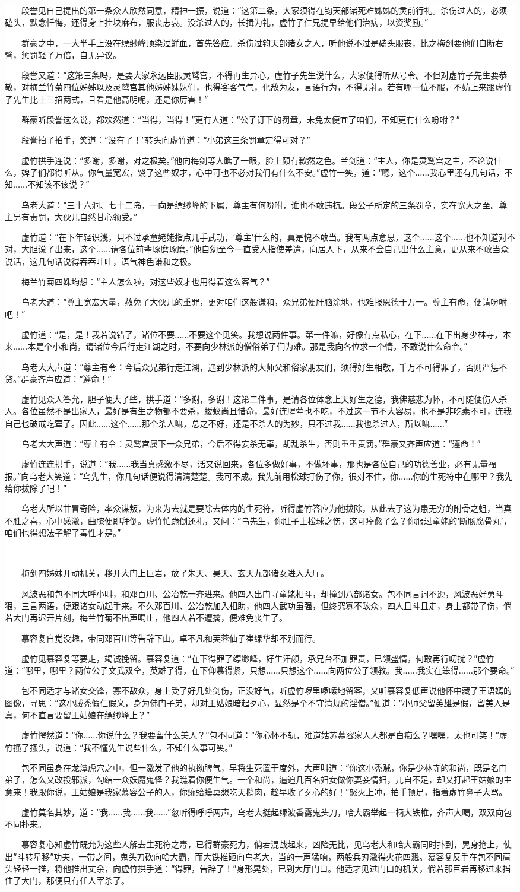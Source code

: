 　　段誉见自己提出的第一条众人欣然同意，精神一振，说道：“这第二条，大家须得在钧天部诸死难姊姊的灵前行礼。杀伤过人的，必须磕头，默念忏悔，还得身上挂块麻布，服丧志哀。没杀过人的，长揖为礼，虚竹子仁兄提早给他们治病，以资奖励。” 

　　群豪之中，一大半手上没在缥缈峰顶染过鲜血，首先答应。杀伤过钧天部诸女之人，听他说不过是磕头服丧，比之梅剑要他们自断右臂，惩罚轻了万倍，自无异议。 

　　段誉又道：“这第三条吗，是要大家永远臣服灵鹫宫，不得再生异心。虚竹子先生说什么，大家便得听从号令。不但对虚竹子先生要恭敬，对梅兰竹菊四位姊姊以及灵鹫宫其他姊姊妹妹们，也得客客气气，化敌为友，言语行为，不得无礼。若有哪一位不服，不妨上来跟虚竹子先生比上三招两式，且看是他高明呢，还是你厉害！” 

　　群豪听段誉这么说，都欢然道：“当得，当得！”更有人道：“公子订下的罚章，未免太便宜了咱们，不知更有什么吩咐？” 

　　段誉拍了拍手，笑道：“没有了！”转头向虚竹道：“小弟这三条罚章定得可对？” 

　　虚竹拱手连说：“多谢，多谢，对之极矣。”他向梅剑等人瞧了一眼，脸上颇有歉然之色。兰剑道：“主人，你是灵鹫宫之主，不论说什么，婢子们都得听从。你气量宽宏，饶了这些奴才，心中可也不必对我们有什么不安。”虚竹一笑，道：“嗯，这个……我心里还有几句话，不知……不知该不该说？” 

　　乌老大道：“三十六洞、七十二岛，一向是缥缈峰的下属，尊主有何吩咐，谁也不敢违抗。段公子所定的三条罚章，实在宽大之至。尊主另有责罚，大伙儿自然甘心领受。” 

　　虚竹道：“在下年轻识浅，只不过承童姥姥指点几手武功，‘尊主’什么的，真是愧不敢当。我有两点意思，这个……这个……也不知道对不对，大胆说了出来，这个……请各位前辈琢磨琢磨。”他自幼至今一直受人指使差遣，向居人下，从来不会自己出什么主意，更从来不敢当众说话，这几句话说得吞吞吐吐，语气神色谦和之极。 

　　梅兰竹菊四姝均想：“主人怎么啦，对这些奴才也用得着这么客气？” 

　　乌老大道：“尊主宽宏大量，赦免了大伙儿的重罪，更对咱们这般谦和，众兄弟便肝脑涂地，也难报恩德于万一。尊主有命，便请吩咐吧！” 

　　虚竹道：“是，是！我若说错了，诸位不要……不要这个见笑。我想说两件事。第一件嘛，好像有点私心，在下……在下出身少林寺，本来……本是个小和尚，请诸位今后行走江湖之时，不要向少林派的僧俗弟子们为难。那是我向各位求一个情，不敢说什么命令。” 

　　乌老大大声道：“尊主有令：今后众兄弟行走江湖，遇到少林派的大师父和俗家朋友们，须得好生相敬，千万不可得罪了，否则严惩不贷。”群豪齐声应道：“遵命！” 

　　虚竹见众人答允，胆子便大了些，拱手道：“多谢，多谢！这第二件事，是请各位体念上天好生之德，我佛慈悲为怀，不可随便伤人杀人。各位虽然不是出家人，最好是有生之物都不要杀，蝼蚁尚且惜命，最好连腥荤也不吃，不过这一节不大容易，也不是非吃素不可，连我自己也破戒吃荤了。因此……这个……那个杀人嘛，总之不好，还是不杀人的为妙，只不过我……我也杀过人，所以嘛……” 

　　乌老大大声道：“尊主有令：灵鹫宫属下一众兄弟，今后不得妄杀无辜，胡乱杀生，否则重重责罚。”群豪又齐声应道：“遵命！” 

　　虚竹连连拱手，说道：“我……我当真感激不尽，话又说回来，各位多做好事，不做坏事，那也是各位自己的功德善业，必有无量福报。”向乌老大笑道：“乌先生，你几句话便说得清清楚楚。我可不成。我先前用松球打伤了你，很对不住，你……你的生死符中在哪里？我先给你拔除了吧！” 

　　乌老大所以甘冒奇险，率众谋叛，为来为去就是要除去体内的生死符，听得虚竹答应为他拔除，从此去了这为患无穷的附骨之蛆，当真不胜之喜，心中感激，曲膝便即拜倒。虚竹忙跪倒还礼，又问：“乌先生，你肚子上松球之伤，这可痊愈了么？你服过童姥的‘断肠腐骨丸’，咱们也得想法子解了毒性才是。” 

　　 

 　　梅剑四姊妹开动机关，移开大门上巨岩，放了朱天、昊天、玄天九部诸女进入大厅。 

　　风波恶和包不同大呼小叫，和邓百川、公冶乾一齐进来。他四人出门寻童姥相斗，却撞到八部诸女。包不同言词不逊，风波恶好勇斗狠，三言两语，便跟诸女动起手来。不久邓百川、公冶乾加入相助，他四人武功虽强，但终究寡不敌众，四人且斗且走，身上都带了伤，倘若大门再迟开片刻，梅兰竹菊不出声喝止，他四人若不遭擒，便难免丧生了。 

　　慕容复自觉没趣，带同邓百川等告辞下山。卓不凡和芙蓉仙子崔绿华却不别而行。 

　　虚竹见慕容复等要走，竭诚挽留。慕容复道：“在下得罪了缥缈峰，好生汗颜，承兄台不加罪责，已领盛情，何敢再行叨扰？”虚竹道：“哪里，哪里？两位公子文武双全，英雄了得，在下仰慕得紧，只想……只想这个……向两位公子领教。我……我实在笨得……那个要命。” 

　　包不同适才与诸女交锋，寡不敌众，身上受了好几处剑伤，正没好气，听虚竹啰里啰嗦地留客，又听慕容复低声说他怀中藏了王语嫣的图像，寻思：“这小贼秃假仁假义，身为佛门子弟，却对王姑娘暗起歹心，显然是个不守清规的淫僧。”便道：“小师父留英雄是假，留美人是真，何不直言要留王姑娘在缥缈峰上？” 

　　虚竹愕然道：“你……你说什么？我要留什么美人？”包不同道：“你心怀不轨，难道姑苏慕容家人人都是白痴么？嘿嘿，太也可笑！”虚竹搔了搔头，说道：“我不懂先生说些什么，不知什么事可笑。” 

　　包不同虽身在龙潭虎穴之中，但一激发了他的执拗脾气，早将生死置于度外，大声叫道：“你这小秃贼，你是少林寺的和尚，既是名门弟子，怎么又改投邪派，勾结一众妖魔鬼怪？我瞧着你便生气。一个和尚，逼迫几百名妇女做你妻妾情妇，兀自不足，却又打起王姑娘的主意来！我跟你说，王姑娘是我家慕容公子的人，你癞蛤蟆莫想吃天鹅肉，趁早收了歹心的好！”怒火上冲，拍手顿足，指着虚竹鼻子大骂。 

　　虚竹莫名其妙，道：“我……我……我……”忽听得呼呼两声，乌老大挺起绿波香露鬼头刀，哈大霸举起一柄大铁椎，齐声大喝，双双向包不同扑来。 

　　慕容复心知虚竹既允为这些人解去生死符之毒，已得群豪死力，倘若混战起来，凶险无比，见乌老大和哈大霸同时扑到，晃身抢上，使出“斗转星移”功夫，一带之间，鬼头刀砍向哈大霸，而大铁椎砸向乌老大，当的一声猛响，两般兵刃激得火花四溅。慕容复反手在包不同肩头轻轻一推，将他推出丈余，向虚竹拱手道：“得罪，告辞了！”身形晃处，已到大厅门口。他适才见过门口的机关，倘若那巨岩再移过来挡住了大门，那便只有任人宰杀了。 
